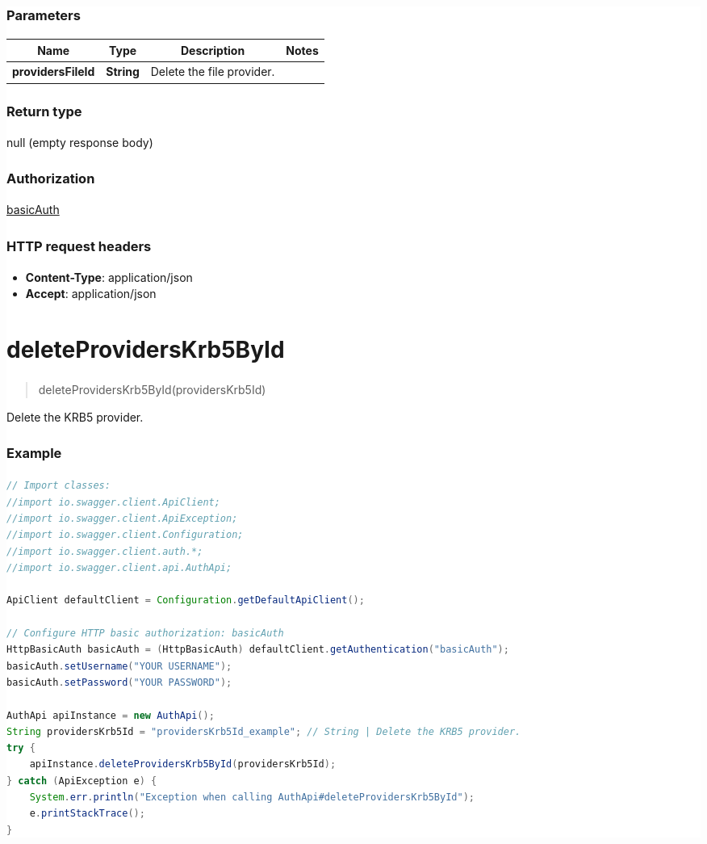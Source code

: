 ### Parameters

Name | Type | Description  | Notes
------------- | ------------- | ------------- | -------------
 **providersFileId** | **String**| Delete the file provider. |

### Return type

null (empty response body)

### Authorization

[basicAuth](../README.md#basicAuth)

### HTTP request headers

 - **Content-Type**: application/json
 - **Accept**: application/json

<a name="deleteProvidersKrb5ById"></a>
# **deleteProvidersKrb5ById**
> deleteProvidersKrb5ById(providersKrb5Id)



Delete the KRB5 provider.

### Example
```java
// Import classes:
//import io.swagger.client.ApiClient;
//import io.swagger.client.ApiException;
//import io.swagger.client.Configuration;
//import io.swagger.client.auth.*;
//import io.swagger.client.api.AuthApi;

ApiClient defaultClient = Configuration.getDefaultApiClient();

// Configure HTTP basic authorization: basicAuth
HttpBasicAuth basicAuth = (HttpBasicAuth) defaultClient.getAuthentication("basicAuth");
basicAuth.setUsername("YOUR USERNAME");
basicAuth.setPassword("YOUR PASSWORD");

AuthApi apiInstance = new AuthApi();
String providersKrb5Id = "providersKrb5Id_example"; // String | Delete the KRB5 provider.
try {
    apiInstance.deleteProvidersKrb5ById(providersKrb5Id);
} catch (ApiException e) {
    System.err.println("Exception when calling AuthApi#deleteProvidersKrb5ById");
    e.printStackTrace();
}
```

